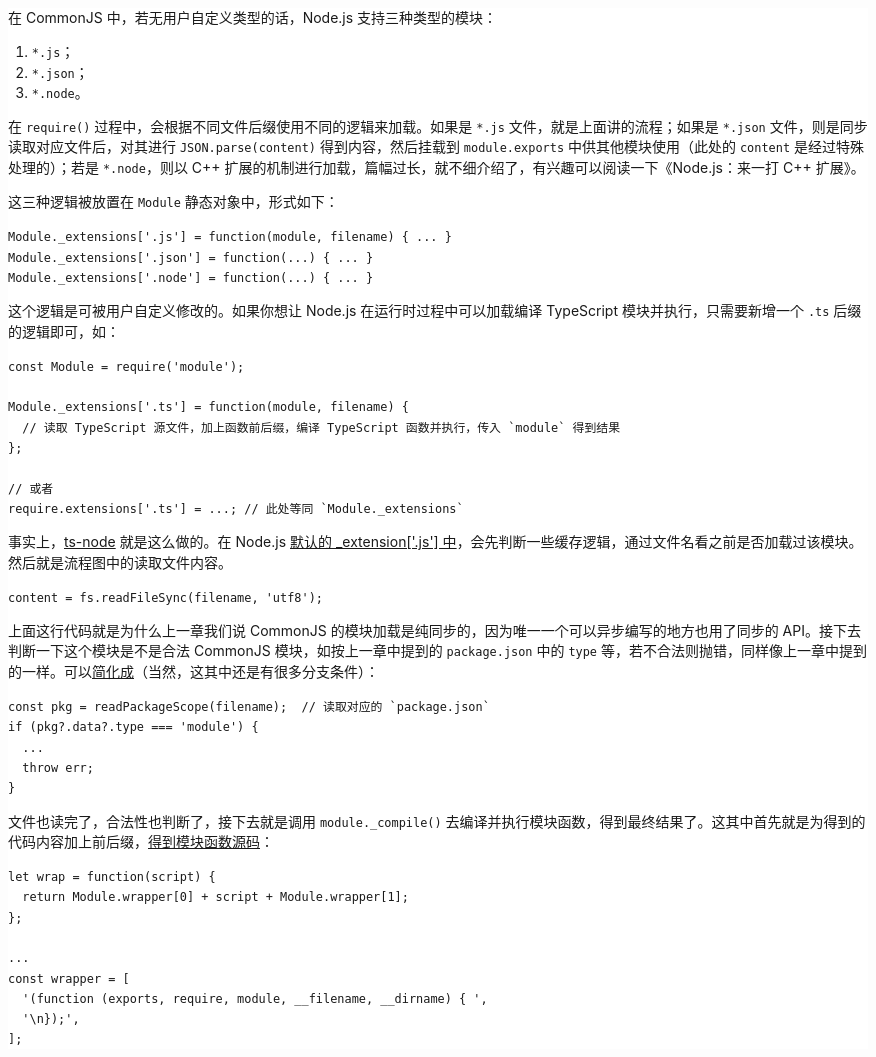 在 CommonJS 中，若无用户自定义类型的话，Node.js 支持三种类型的模块：

1.  `*.js`；
2.  `*.json`；
3.  `*.node`。

在 `require()` 过程中，会根据不同文件后缀使用不同的逻辑来加载。如果是 `*.js` 文件，就是上面讲的流程；如果是 `*.json` 文件，则是同步读取对应文件后，对其进行 `JSON.parse(content)` 得到内容，然后挂载到 `module.exports` 中供其他模块使用（此处的 `content` 是经过特殊处理的）；若是 `*.node`，则以 C++ 扩展的机制进行加载，篇幅过长，就不细介绍了，有兴趣可以阅读一下《Node.js：来一打 C++ 扩展》。

这三种逻辑被放置在 `Module` 静态对象中，形式如下：

    Module._extensions['.js'] = function(module, filename) { ... }
    Module._extensions['.json'] = function(...) { ... }
    Module._extensions['.node'] = function(...) { ... }
    

这个逻辑是可被用户自定义修改的。如果你想让 Node.js 在运行时过程中可以加载编译 TypeScript 模块并执行，只需要新增一个 `.ts` 后缀的逻辑即可，如：

    const Module = require('module');
    
    Module._extensions['.ts'] = function(module, filename) {
      // 读取 TypeScript 源文件，加上函数前后缀，编译 TypeScript 函数并执行，传入 `module` 得到结果
    };
    
    // 或者
    require.extensions['.ts'] = ...; // 此处等同 `Module._extensions`
    

事实上，[ts-node](https://github.com/TypeStrong/ts-node/blob/v10.9.1/src/index.ts#L1607-L1622 "https://github.com/TypeStrong/ts-node/blob/v10.9.1/src/index.ts#L1607-L1622") 就是这么做的。在 Node.js [默认的 \_extension\['.js'\] 中](https://github.com/nodejs/node/blob/v18.14.0/lib/internal/modules/cjs/loader.js#L1235 "https://github.com/nodejs/node/blob/v18.14.0/lib/internal/modules/cjs/loader.js#L1235")，会先判断一些缓存逻辑，通过文件名看之前是否加载过该模块。然后就是流程图中的读取文件内容。

    content = fs.readFileSync(filename, 'utf8');
    

上面这行代码就是为什么上一章我们说 CommonJS 的模块加载是纯同步的，因为唯一一个可以异步编写的地方也用了同步的 API。接下去判断一下这个模块是不是合法 CommonJS 模块，如按上一章中提到的 `package.json` 中的 `type` 等，若不合法则抛错，同样像上一章中提到的一样。可以[简化成](https://github.com/nodejs/node/blob/v18.14.0/lib/internal/modules/cjs/loader.js#L1245-L1279 "https://github.com/nodejs/node/blob/v18.14.0/lib/internal/modules/cjs/loader.js#L1245-L1279")（当然，这其中还是有很多分支条件）：

    const pkg = readPackageScope(filename);  // 读取对应的 `package.json`
    if (pkg?.data?.type === 'module') {
      ...
      throw err;
    }
    

文件也读完了，合法性也判断了，接下去就是调用 `module._compile()` 去编译并执行模块函数，得到最终结果了。这其中首先就是为得到的代码内容加上前后缀，[得到模块函数源码](https://github.com/nodejs/node/blob/v18.14.0/lib/internal/modules/cjs/loader.js#L1127 "https://github.com/nodejs/node/blob/v18.14.0/lib/internal/modules/cjs/loader.js#L1127")：

    let wrap = function(script) {
      return Module.wrapper[0] + script + Module.wrapper[1];
    };
    
    ...
    const wrapper = [
      '(function (exports, require, module, __filename, __dirname) { ',
      '\n});',
    ];
    